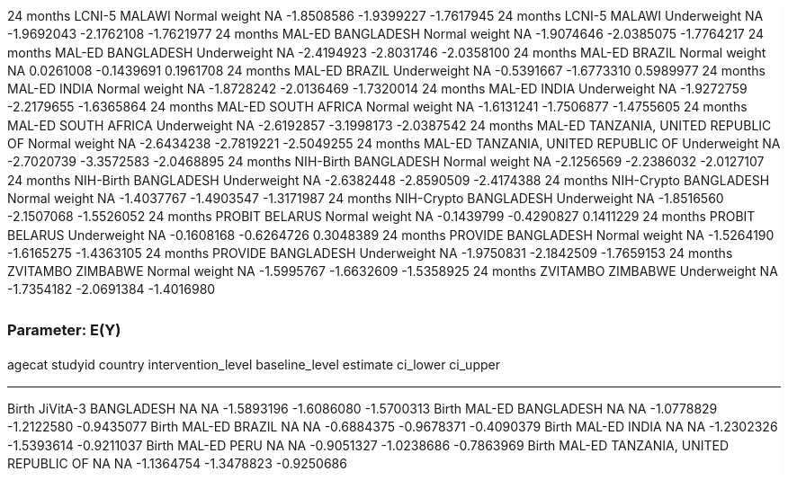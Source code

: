 24 months   LCNI-5           MALAWI                         Normal weight        NA                -1.8508586   -1.9399227   -1.7617945
24 months   LCNI-5           MALAWI                         Underweight          NA                -1.9692043   -2.1762108   -1.7621977
24 months   MAL-ED           BANGLADESH                     Normal weight        NA                -1.9074646   -2.0385075   -1.7764217
24 months   MAL-ED           BANGLADESH                     Underweight          NA                -2.4194923   -2.8031746   -2.0358100
24 months   MAL-ED           BRAZIL                         Normal weight        NA                 0.0261008   -0.1439691    0.1961708
24 months   MAL-ED           BRAZIL                         Underweight          NA                -0.5391667   -1.6773310    0.5989977
24 months   MAL-ED           INDIA                          Normal weight        NA                -1.8728242   -2.0136469   -1.7320014
24 months   MAL-ED           INDIA                          Underweight          NA                -1.9272759   -2.2179655   -1.6365864
24 months   MAL-ED           SOUTH AFRICA                   Normal weight        NA                -1.6131241   -1.7506877   -1.4755605
24 months   MAL-ED           SOUTH AFRICA                   Underweight          NA                -2.6192857   -3.1998173   -2.0387542
24 months   MAL-ED           TANZANIA, UNITED REPUBLIC OF   Normal weight        NA                -2.6434238   -2.7819221   -2.5049255
24 months   MAL-ED           TANZANIA, UNITED REPUBLIC OF   Underweight          NA                -2.7020739   -3.3572583   -2.0468895
24 months   NIH-Birth        BANGLADESH                     Normal weight        NA                -2.1256569   -2.2386032   -2.0127107
24 months   NIH-Birth        BANGLADESH                     Underweight          NA                -2.6382448   -2.8590509   -2.4174388
24 months   NIH-Crypto       BANGLADESH                     Normal weight        NA                -1.4037767   -1.4903547   -1.3171987
24 months   NIH-Crypto       BANGLADESH                     Underweight          NA                -1.8516560   -2.1507068   -1.5526052
24 months   PROBIT           BELARUS                        Normal weight        NA                -0.1439799   -0.4290827    0.1411229
24 months   PROBIT           BELARUS                        Underweight          NA                -0.1608168   -0.6264726    0.3048389
24 months   PROVIDE          BANGLADESH                     Normal weight        NA                -1.5264190   -1.6165275   -1.4363105
24 months   PROVIDE          BANGLADESH                     Underweight          NA                -1.9750831   -2.1842509   -1.7659153
24 months   ZVITAMBO         ZIMBABWE                       Normal weight        NA                -1.5995767   -1.6632609   -1.5358925
24 months   ZVITAMBO         ZIMBABWE                       Underweight          NA                -1.7354182   -2.0691384   -1.4016980


### Parameter: E(Y)


agecat      studyid          country                        intervention_level   baseline_level      estimate     ci_lower     ci_upper
----------  ---------------  -----------------------------  -------------------  ---------------  -----------  -----------  -----------
Birth       JiVitA-3         BANGLADESH                     NA                   NA                -1.5893196   -1.6086080   -1.5700313
Birth       MAL-ED           BANGLADESH                     NA                   NA                -1.0778829   -1.2122580   -0.9435077
Birth       MAL-ED           BRAZIL                         NA                   NA                -0.6884375   -0.9678371   -0.4090379
Birth       MAL-ED           INDIA                          NA                   NA                -1.2302326   -1.5393614   -0.9211037
Birth       MAL-ED           PERU                           NA                   NA                -0.9051327   -1.0238686   -0.7863969
Birth       MAL-ED           TANZANIA, UNITED REPUBLIC OF   NA                   NA                -1.1364754   -1.3478823   -0.9250686